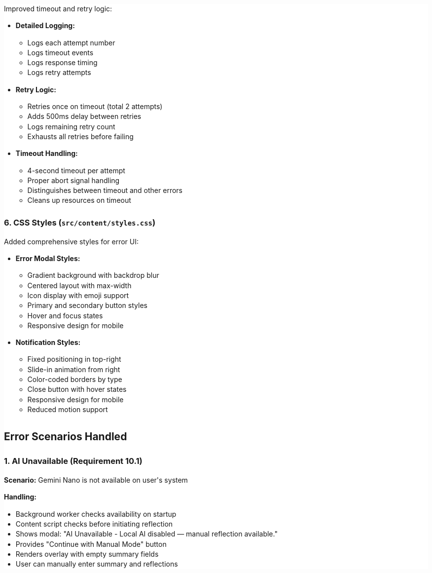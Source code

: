 Improved timeout and retry logic:

- **Detailed Logging:**
  - Logs each attempt number
  - Logs timeout events
  - Logs response timing
  - Logs retry attempts

- **Retry Logic:**
  - Retries once on timeout (total 2 attempts)
  - Adds 500ms delay between retries
  - Logs remaining retry count
  - Exhausts all retries before failing

- **Timeout Handling:**
  - 4-second timeout per attempt
  - Proper abort signal handling
  - Distinguishes between timeout and other errors
  - Cleans up resources on timeout

### 6. CSS Styles (`src/content/styles.css`)

Added comprehensive styles for error UI:

- **Error Modal Styles:**
  - Gradient background with backdrop blur
  - Centered layout with max-width
  - Icon display with emoji support
  - Primary and secondary button styles
  - Hover and focus states
  - Responsive design for mobile

- **Notification Styles:**
  - Fixed positioning in top-right
  - Slide-in animation from right
  - Color-coded borders by type
  - Close button with hover states
  - Responsive design for mobile
  - Reduced motion support

## Error Scenarios Handled

### 1. AI Unavailable (Requirement 10.1)

**Scenario:** Gemini Nano is not available on user's system

**Handling:**

- Background worker checks availability on startup
- Content script checks before initiating reflection
- Shows modal: "AI Unavailable - Local AI disabled — manual reflection available."
- Provides "Continue with Manual Mode" button
- Renders overlay with empty summary fields
- User can manually enter summary and reflections
